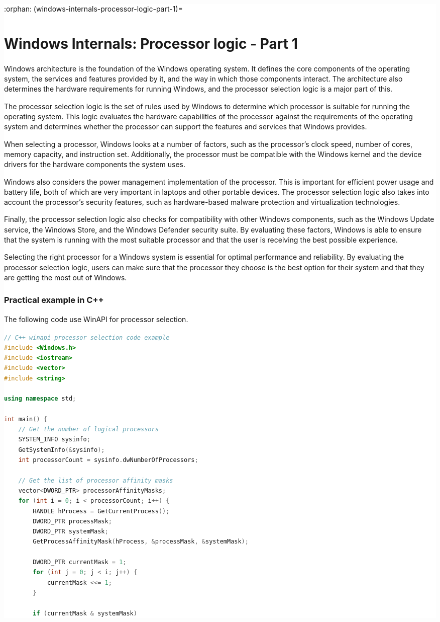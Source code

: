 :orphan:
(windows-internals-processor-logic-part-1)=

# Windows Internals: Processor logic - Part 1

Windows architecture is the foundation of the Windows operating system. It defines the core components of the operating system, the services and features provided by it, and the way in which those components interact. The architecture also determines the hardware requirements for running Windows, and the processor selection logic is a major part of this.

The processor selection logic is the set of rules used by Windows to determine which processor is suitable for running the operating system. This logic evaluates the hardware capabilities of the processor against the requirements of the operating system and determines whether the processor can support the features and services that Windows provides.

When selecting a processor, Windows looks at a number of factors, such as the processor’s clock speed, number of cores, memory capacity, and instruction set. Additionally, the processor must be compatible with the Windows kernel and the device drivers for the hardware components the system uses.

Windows also considers the power management implementation of the processor. This is important for efficient power usage and battery life, both of which are very important in laptops and other portable devices. The processor selection logic also takes into account the processor’s security features, such as hardware-based malware protection and virtualization technologies.

Finally, the processor selection logic also checks for compatibility with other Windows components, such as the Windows Update service, the Windows Store, and the Windows Defender security suite. By evaluating these factors, Windows is able to ensure that the system is running with the most suitable processor and that the user is receiving the best possible experience.

Selecting the right processor for a Windows system is essential for optimal performance and reliability. By evaluating the processor selection logic, users can make sure that the processor they choose is the best option for their system and that they are getting the most out of Windows.

### Practical example in C++

The following code use WinAPI for processor selection.

```cpp
// C++ winapi processor selection code example
#include <Windows.h>
#include <iostream>
#include <vector>
#include <string>

using namespace std;

int main() {
    // Get the number of logical processors 
    SYSTEM_INFO sysinfo;
    GetSystemInfo(&sysinfo);
    int processorCount = sysinfo.dwNumberOfProcessors;

    // Get the list of processor affinity masks
    vector<DWORD_PTR> processorAffinityMasks;
    for (int i = 0; i < processorCount; i++) {
        HANDLE hProcess = GetCurrentProcess();
        DWORD_PTR processMask;
        DWORD_PTR systemMask;
        GetProcessAffinityMask(hProcess, &processMask, &systemMask);

        DWORD_PTR currentMask = 1;
        for (int j = 0; j < i; j++) {
            currentMask <<= 1;
        }

        if (currentMask & systemMask)
```